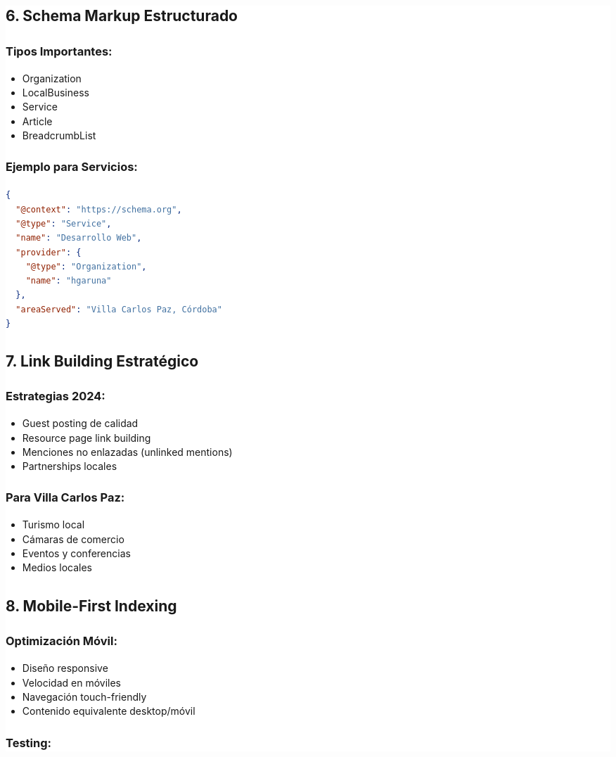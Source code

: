 ## 6. Schema Markup Estructurado

### Tipos Importantes:

- Organization
- LocalBusiness
- Service
- Article
- BreadcrumbList

### Ejemplo para Servicios:

```json
{
  "@context": "https://schema.org",
  "@type": "Service",
  "name": "Desarrollo Web",
  "provider": {
    "@type": "Organization",
    "name": "hgaruna"
  },
  "areaServed": "Villa Carlos Paz, Córdoba"
}
```

## 7. Link Building Estratégico

### Estrategias 2024:

- Guest posting de calidad
- Resource page link building
- Menciones no enlazadas (unlinked mentions)
- Partnerships locales

### Para Villa Carlos Paz:

- Turismo local
- Cámaras de comercio
- Eventos y conferencias
- Medios locales

## 8. Mobile-First Indexing

### Optimización Móvil:

- Diseño responsive
- Velocidad en móviles
- Navegación touch-friendly
- Contenido equivalente desktop/móvil

### Testing:
